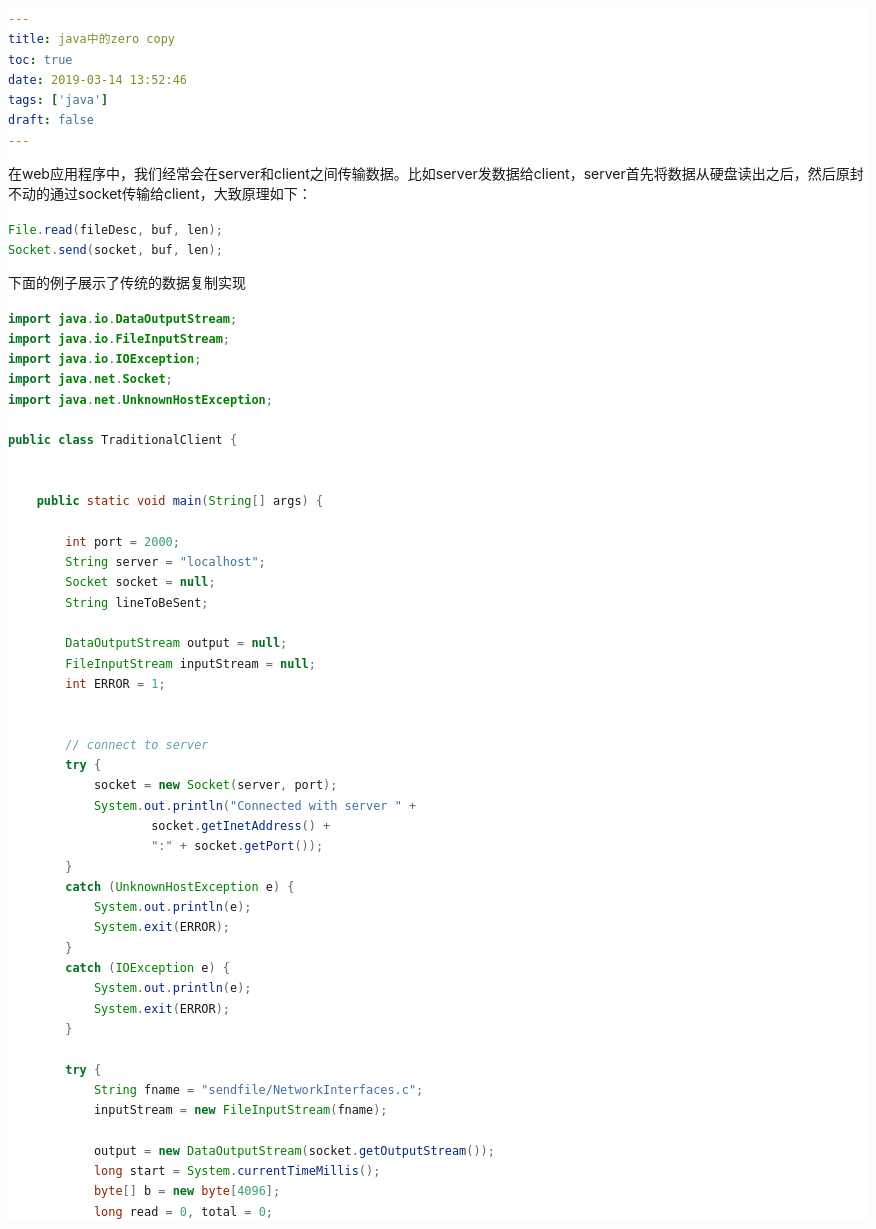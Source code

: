 ```yaml
---
title: java中的zero copy
toc: true
date: 2019-03-14 13:52:46
tags: ['java']
draft: false
---
```


在web应用程序中，我们经常会在server和client之间传输数据。比如server发数据给client，server首先将数据从硬盘读出之后，然后原封不动的通过socket传输给client，大致原理如下：

```java
File.read(fileDesc, buf, len);
Socket.send(socket, buf, len);
```

下面的例子展示了传统的数据复制实现

```java
import java.io.DataOutputStream;
import java.io.FileInputStream;
import java.io.IOException;
import java.net.Socket;
import java.net.UnknownHostException;

public class TraditionalClient {


	public static void main(String[] args) {

		int port = 2000;
		String server = "localhost";
		Socket socket = null;
		String lineToBeSent;

		DataOutputStream output = null;
		FileInputStream inputStream = null;
		int ERROR = 1;


		// connect to server
		try {
			socket = new Socket(server, port);
			System.out.println("Connected with server " +
					socket.getInetAddress() +
					":" + socket.getPort());
		}
		catch (UnknownHostException e) {
			System.out.println(e);
			System.exit(ERROR);
		}
		catch (IOException e) {
			System.out.println(e);
			System.exit(ERROR);
		}

		try {
			String fname = "sendfile/NetworkInterfaces.c";
			inputStream = new FileInputStream(fname);

			output = new DataOutputStream(socket.getOutputStream());
			long start = System.currentTimeMillis();
			byte[] b = new byte[4096];
			long read = 0, total = 0;
```